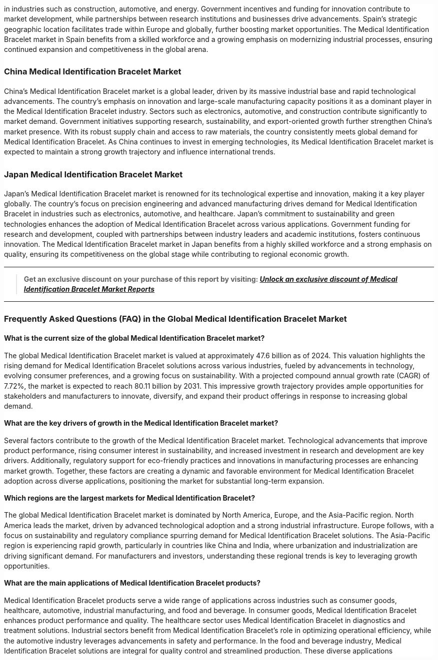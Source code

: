 in industries such as construction, automotive, and energy. Government incentives and funding for innovation contribute to market development, while partnerships between research institutions and businesses drive advancements. Spain&rsquo;s strategic geographic location facilitates trade within Europe and globally, further boosting market opportunities. The Medical Identification Bracelet market in Spain benefits from a skilled workforce and a growing emphasis on modernizing industrial processes, ensuring continued expansion and competitiveness in the global arena.</p><h3>China Medical Identification Bracelet Market</h3><p>China&rsquo;s Medical Identification Bracelet market is a global leader, driven by its massive industrial base and rapid technological advancements. The country&rsquo;s emphasis on innovation and large-scale manufacturing capacity positions it as a dominant player in the Medical Identification Bracelet industry. Sectors such as electronics, automotive, and construction contribute significantly to market demand. Government initiatives supporting research, sustainability, and export-oriented growth further strengthen China&rsquo;s market presence. With its robust supply chain and access to raw materials, the country consistently meets global demand for Medical Identification Bracelet. As China continues to invest in emerging technologies, its Medical Identification Bracelet market is expected to maintain a strong growth trajectory and influence international trends.</p><h3>Japan Medical Identification Bracelet Market</h3><p>Japan&rsquo;s Medical Identification Bracelet market is renowned for its technological expertise and innovation, making it a key player globally. The country&rsquo;s focus on precision engineering and advanced manufacturing drives demand for Medical Identification Bracelet in industries such as electronics, automotive, and healthcare. Japan&rsquo;s commitment to sustainability and green technologies enhances the adoption of Medical Identification Bracelet across various applications. Government funding for research and development, coupled with partnerships between industry leaders and academic institutions, fosters continuous innovation. The Medical Identification Bracelet market in Japan benefits from a highly skilled workforce and a strong emphasis on quality, ensuring its competitiveness on the global stage while contributing to regional economic growth.</p><hr /><blockquote><p><strong>Get an exclusive discount on your purchase of this report by visiting: <em><a href="://marketresearchpulse.com/ask-for-discount/25185?utm_source=Github&amp;utm_medium=0117">Unlock an exclusive discount of Medical Identification Bracelet Market Reports</a></em>&nbsp;</strong></p></blockquote><hr /><h3>Frequently Asked Questions (FAQ) in the Global Medical Identification Bracelet Market</h3><p><strong>What is the current size of the global Medical Identification Bracelet market?</strong></p><p>The global Medical Identification Bracelet market is valued at approximately 47.6 billion as of 2024. This valuation highlights the rising demand for Medical Identification Bracelet solutions across various industries, fueled by advancements in technology, evolving consumer preferences, and a growing focus on sustainability. With a projected compound annual growth rate (CAGR) of 7.72%, the market is expected to reach 80.11 billion by 2031. This impressive growth trajectory provides ample opportunities for stakeholders and manufacturers to innovate, diversify, and expand their product offerings in response to increasing global demand.</p><p><strong>What are the key drivers of growth in the Medical Identification Bracelet market?</strong></p><p>Several factors contribute to the growth of the Medical Identification Bracelet market. Technological advancements that improve product performance, rising consumer interest in sustainability, and increased investment in research and development are key drivers. Additionally, regulatory support for eco-friendly practices and innovations in manufacturing processes are enhancing market growth. Together, these factors are creating a dynamic and favorable environment for Medical Identification Bracelet adoption across diverse applications, positioning the market for substantial long-term expansion.</p><p><strong>Which regions are the largest markets for Medical Identification Bracelet?</strong></p><p>The global Medical Identification Bracelet market is dominated by North America, Europe, and the Asia-Pacific region. North America leads the market, driven by advanced technological adoption and a strong industrial infrastructure. Europe follows, with a focus on sustainability and regulatory compliance spurring demand for Medical Identification Bracelet solutions. The Asia-Pacific region is experiencing rapid growth, particularly in countries like China and India, where urbanization and industrialization are driving significant demand. For manufacturers and investors, understanding these regional trends is key to leveraging growth opportunities.</p><p><strong>What are the main applications of Medical Identification Bracelet products?</strong></p><p>Medical Identification Bracelet products serve a wide range of applications across industries such as consumer goods, healthcare, automotive, industrial manufacturing, and food and beverage. In consumer goods, Medical Identification Bracelet enhances product performance and quality. The healthcare sector uses Medical Identification Bracelet in diagnostics and treatment solutions. Industrial sectors benefit from Medical Identification Bracelet&rsquo;s role in optimizing operational efficiency, while the automotive industry leverages advancements in safety and performance. In the food and beverage industry, Medical Identification Bracelet solutions are integral for quality control and streamlined production. These diverse applications